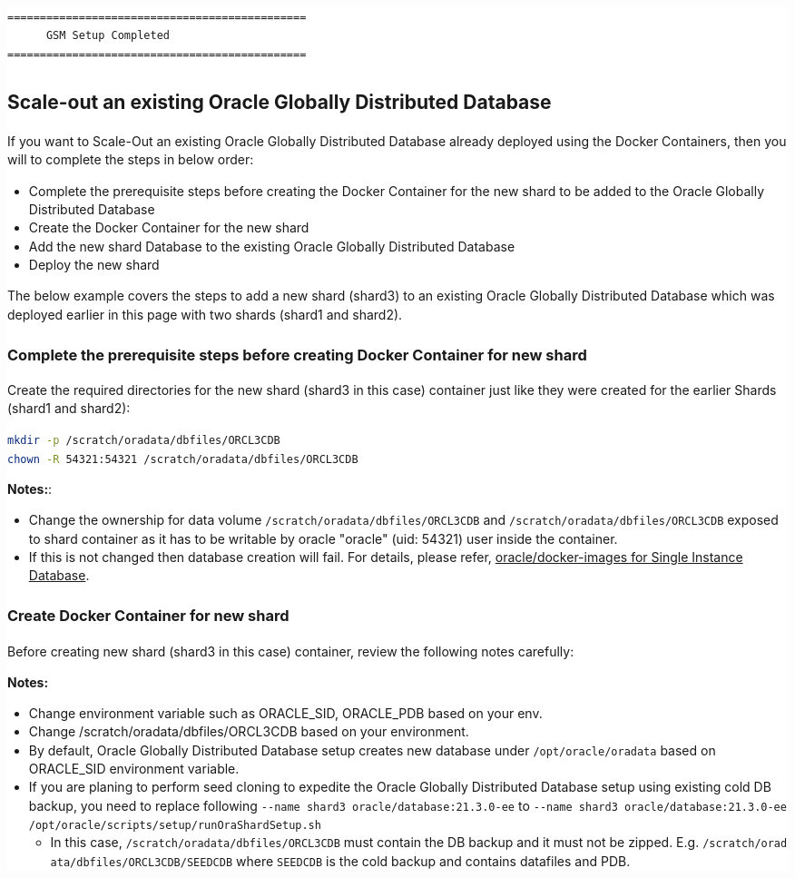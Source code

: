 ```bash
==============================================
      GSM Setup Completed
==============================================
```

## Scale-out an existing Oracle Globally Distributed Database

If you want to Scale-Out an existing Oracle Globally Distributed Database already deployed using the Docker Containers, then you will to complete the steps in below order:

- Complete the prerequisite steps before creating the Docker Container for the new shard to be added to the Oracle Globally Distributed Database
- Create the Docker Container for the new shard
- Add the new shard Database to the existing Oracle Globally Distributed Database
- Deploy the new shard

The below example covers the steps to add a new shard (shard3) to an existing Oracle Globally Distributed Database which was deployed earlier in this page with two shards (shard1 and shard2).

### Complete the prerequisite steps before creating Docker Container for new shard

Create the required directories for the new shard (shard3 in this case) container just like they were created for the earlier Shards (shard1 and shard2):

```bash
mkdir -p /scratch/oradata/dbfiles/ORCL3CDB
chown -R 54321:54321 /scratch/oradata/dbfiles/ORCL3CDB
```

**Notes:**:

* Change the ownership for data volume `/scratch/oradata/dbfiles/ORCL3CDB` and `/scratch/oradata/dbfiles/ORCL3CDB` exposed to shard container as it has to be writable by oracle "oracle" (uid: 54321) user inside the container.
* If this is not changed then database creation will fail. For details, please refer, [oracle/docker-images for Single Instance Database](https://github.com/oracle/docker-images/tree/master/OracleDatabase/SingleInstance).

### Create Docker Container for new shard

Before creating new shard (shard3 in this case) container, review the following notes carefully:

**Notes:**

* Change environment variable such as ORACLE_SID, ORACLE_PDB based on your env.
* Change /scratch/oradata/dbfiles/ORCL3CDB based on your environment.
* By default, Oracle Globally Distributed Database setup creates new database under `/opt/oracle/oradata` based on ORACLE_SID environment variable.
* If you are planing to perform seed cloning to expedite the Oracle Globally Distributed Database setup using existing cold DB backup, you need to replace following `--name shard3 oracle/database:21.3.0-ee` to `--name shard3 oracle/database:21.3.0-ee /opt/oracle/scripts/setup/runOraShardSetup.sh`
  * In this case, `/scratch/oradata/dbfiles/ORCL3CDB` must contain the DB backup and it must not be zipped. E.g. `/scratch/oradata/dbfiles/ORCL3CDB/SEEDCDB` where `SEEDCDB` is the cold backup and contains datafiles and PDB.
